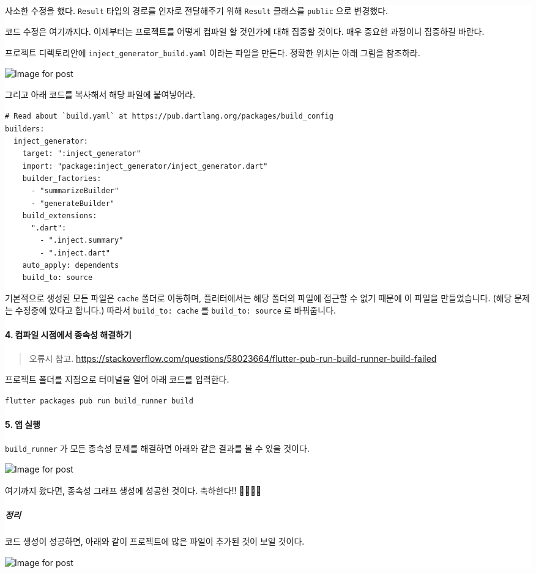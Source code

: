 사소한 수정을 했다. `Result` 타입의 경로를 인자로 전달해주기 위해 `Result` 클래스를 `public` 으로 변경했다.



코드 수정은 여기까지다. 이제부터는 프로젝트를 어떻게 컴파일 할 것인가에 대해 집중할 것이다. 매우 중요한 과정이니 집중하길 바란다.

 프로젝트 디렉토리안에 `inject_generator_build.yaml` 이라는 파일을 만든다. 정확한 위치는 아래 그림을 참조하라.

![Image for post](https://miro.medium.com/max/409/1*JZkjc7LlAR3Q1xfxaYgINQ.png)

그리고 아래 코드를 복사해서 해당 파일에 붙여넣어라.

```
# Read about `build.yaml` at https://pub.dartlang.org/packages/build_config
builders:
  inject_generator:
    target: ":inject_generator"
    import: "package:inject_generator/inject_generator.dart"
    builder_factories:
      - "summarizeBuilder"
      - "generateBuilder"
    build_extensions:
      ".dart":
        - ".inject.summary"
        - ".inject.dart"
    auto_apply: dependents
    build_to: source
```

기본적으로 생성된 모든 파일은 `cache` 폴더로 이동하며, 플러터에서는 해당 폴더의 파일에 접근할 수 없기 때문에 이 파일을 만들었습니다. (해당 문제는 수정중에 있다고 합니다.) 따라서 `build_to: cache` 를 `build_to: source` 로 바꿔줍니다.

#### 4. 컴파일 시점에서 종속성 해결하기

> 오류시 참고. https://stackoverflow.com/questions/58023664/flutter-pub-run-build-runner-build-failed
>
> 

프로젝트 폴더를 지점으로 터미널을 열어 아래 코드를 입력한다.

```
flutter packages pub run build_runner build
```

#### 5. 앱 실행

`build_runner` 가 모든 종속성 문제를 해결하면 아래와 같은 결과를 볼 수 있을 것이다.

![Image for post](https://miro.medium.com/max/493/1*PbalVYYBRv1vryMrE7pDeA.png)

여기까지 왔다면, 종속성 그래프 생성에 성공한 것이다. 축하한다!! :clap::clap::clap::clap:

##### 정리

코드 생성이 성공하면, 아래와 같이 프로젝트에 많은 파일이 추가된 것이 보일 것이다.

![Image for post](https://miro.medium.com/max/548/1*pLnpIK-KPY223a88VKcvlw.png)
